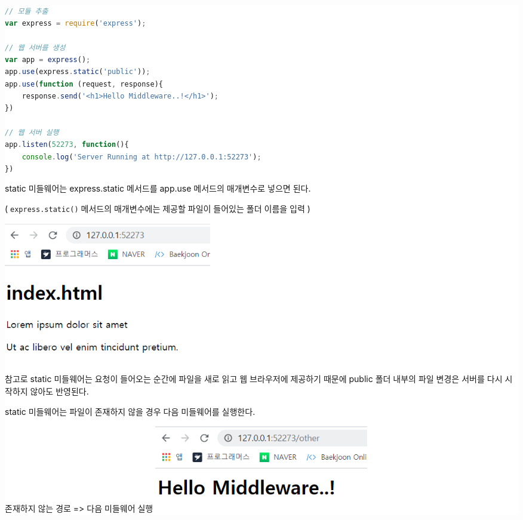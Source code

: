    ```js
   // 모듈 추출 
   var express = require('express'); 
   
   // 웹 서버를 생성 
   var app = express(); 
   app.use(express.static('public'));
   app.use(function (request, response){
       response.send('<h1>Hello Middleware..!</h1>');
   })
   
   // 웹 서버 실행 
   app.listen(52273, function(){
       console.log('Server Running at http://127.0.0.1:52273');
   })
   ```

   static 미들웨어는 express.static 메서드를 app.use 메서드의 매개변수로 넣으면 된다. 

   ( `express.static()` 메서드의 매개변수에는 제공할 파일이 들어있는 폴더 이름을 입력 )

   <img src="images/image-20200229140230092.png" alt="image-20200229140230092" style="zoom:80%;" />

참고로 static 미들웨어는 요청이 들어오는 순간에 파일을 새로 읽고 웹 브라우저에 제공하기 때문에 public 폴더 내부의 파일 변경은 서버를 다시 시작하지 않아도 반영된다. 

static 미들웨어는 파일이 존재하지 않을 경우 다음 미들웨어를 실행한다. 

존재하지 않는 경로 =>  다음 미들웨어 실행             <img src="images/image-20200229140540154.png" alt="image-20200229140540154" style="zoom:80%;" />

